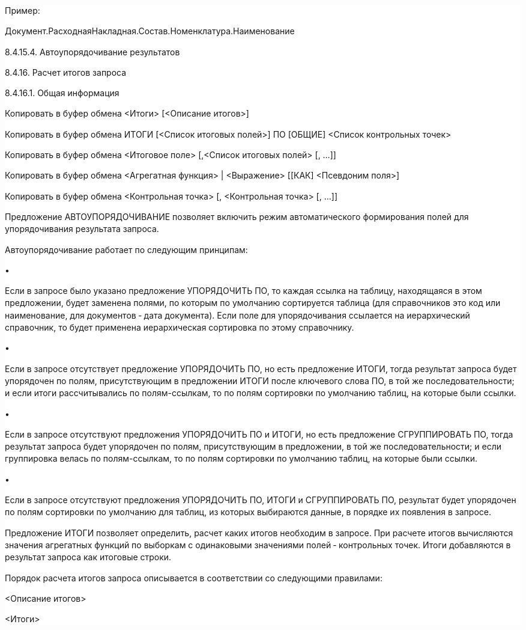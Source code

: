 Пример:

Документ.РасходнаяНакладная.Состав.Номенклатура.Наименование

8.4.15.4. Автоупорядочивание результатов

8.4.16. Расчет итогов запроса

8.4.16.1. Общая информация

Копировать в буфер обмена <Итоги> [<Описание итогов>]

Копировать в буфер обмена ИТОГИ [<Список итоговых полей>] ПО [ОБЩИЕ] <Список контрольных точек>

Копировать в буфер обмена <Итоговое поле> [,<Список итоговых полей> [, …]]

Копировать в буфер обмена <Агрегатная функция> | <Выражение> [[КАК] <Псевдоним поля>]

Копировать в буфер обмена <Контрольная точка> [, <Контрольная точка> [, …]]

Предложение АВТОУПОРЯДОЧИВАНИЕ позволяет включить режим автоматического формирования полей для упорядочивания результата запроса.

Автоупорядочивание работает по следующим принципам:

•

Если в запросе было указано предложение УПОРЯДОЧИТЬ ПО, то каждая ссылка на таблицу, находящаяся в этом предложении, будет заменена полями, по которым по умолчанию сортируется таблица (для справочников это код или наименование, для документов ‑ дата документа). Если поле для упорядочивания ссылается на иерархический справочник, то будет применена иерархическая сортировка по этому справочнику.

•

Если в запросе отсутствует предложение УПОРЯДОЧИТЬ ПО, но есть предложение ИТОГИ, тогда результат запроса будет упорядочен по полям, присутствующим в предложении ИТОГИ после ключевого слова ПО, в той же последовательности; и если итоги рассчитывались по полям-ссылкам, то по полям сортировки по умолчанию таблиц, на которые были ссылки.

•

Если в запросе отсутствуют предложения УПОРЯДОЧИТЬ ПО и ИТОГИ, но есть предложение СГРУППИРОВАТЬ ПО, тогда результат запроса будет упорядочен по полям, присутствующим в предложении, в той же последовательности; и если группировка велась по полям-ссылкам, то по полям сортировки по умолчанию таблиц, на которые были ссылки.

•

Если в запросе отсутствуют предложения УПОРЯДОЧИТЬ ПО, ИТОГИ и СГРУППИРОВАТЬ ПО, результат будет упорядочен по полям сортировки по умолчанию для таблиц, из которых выбираются данные, в порядке их появления в запросе.

Предложение ИТОГИ позволяет определить, расчет каких итогов необходим в запросе. При расчете итогов вычисляются значения агрегатных функций по выборкам с одинаковыми значениями полей ‑ контрольных точек. Итоги добавляются в результат запроса как итоговые строки.

Порядок расчета итогов запроса описывается в соответствии со следующими правилами:

<Описание итогов>

<Итоги>
